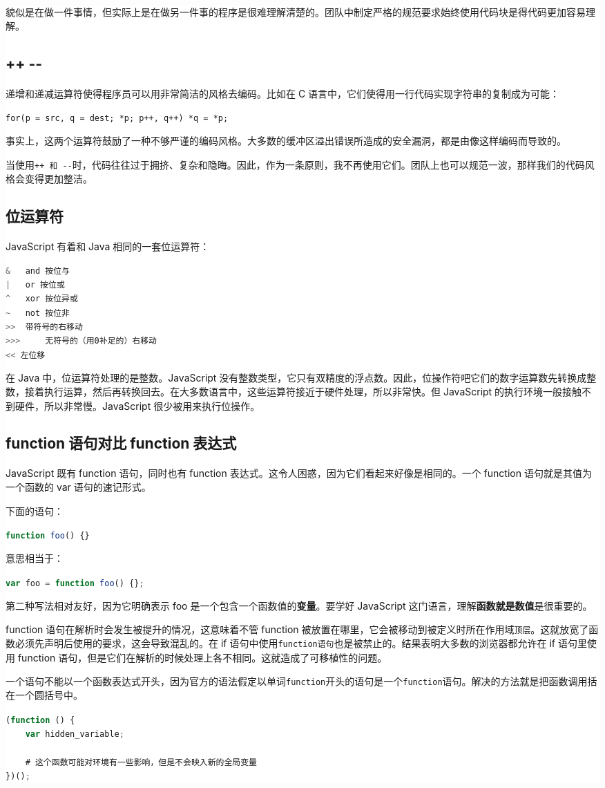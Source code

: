 貌似是在做一件事情，但实际上是在做另一件事的程序是很难理解清楚的。团队中制定严格的规范要求始终使用代码块是得代码更加容易理解。

## ++ --

递增和递减运算符使得程序员可以用非常简洁的风格去编码。比如在 C 语言中，它们使得用一行代码实现字符串的复制成为可能：

`for(p = src, q = dest; *p; p++, q++) *q = *p;`

事实上，这两个运算符鼓励了一种不够严谨的编码风格。大多数的缓冲区溢出错误所造成的安全漏洞，都是由像这样编码而导致的。

当使用`++ 和 --`时，代码往往过于拥挤、复杂和隐晦。因此，作为一条原则，我不再使用它们。团队上也可以规范一波，那样我们的代码风格会变得更加整洁。

## 位运算符

JavaScript 有着和 Java 相同的一套位运算符：

```js
&	and 按位与
|	or 按位或
^	xor 按位异或
~	not 按位非
>>	带符号的右移动
>>>		无符号的（用0补足的）右移动
<< 左位移
```

在 Java 中，位运算符处理的是整数。JavaScript 没有整数类型，它只有双精度的浮点数。因此，位操作符吧它们的数字运算数先转换成整数，接着执行运算，然后再转换回去。在大多数语言中，这些运算符接近于硬件处理，所以非常快。但 JavaScript 的执行环境一般接触不到硬件，所以非常慢。JavaScript 很少被用来执行位操作。

## function 语句对比 function 表达式

JavaScript 既有 function 语句，同时也有 function 表达式。这令人困惑，因为它们看起来好像是相同的。一个 function 语句就是其值为一个函数的 var 语句的速记形式。

下面的语句：

```js
function foo() {}
```

意思相当于：

```js
var foo = function foo() {};
```

第二种写法相对友好，因为它明确表示 foo 是一个包含一个函数值的**变量**。要学好 JavaScript 这门语言，理解**函数就是数值**是很重要的。

function 语句在解析时会发生被提升的情况，这意味着不管 function 被放置在哪里，它会被移动到被定义时所在作用域`顶层`。这就放宽了函数必须先声明后使用的要求，这会导致混乱的。在 if 语句中使用`function语句`也是被禁止的。结果表明大多数的浏览器都允许在 if 语句里使用 function 语句，但是它们在解析的时候处理上各不相同。这就造成了可移植性的问题。

一个语句不能以一个函数表达式开头，因为官方的语法假定以单词`function`开头的语句是一个`function`语句。解决的方法就是把函数调用括在一个圆括号中。

```js
(function () {
	var hidden_variable;

	# 这个函数可能对环境有一些影响，但是不会映入新的全局变量
})();
```
